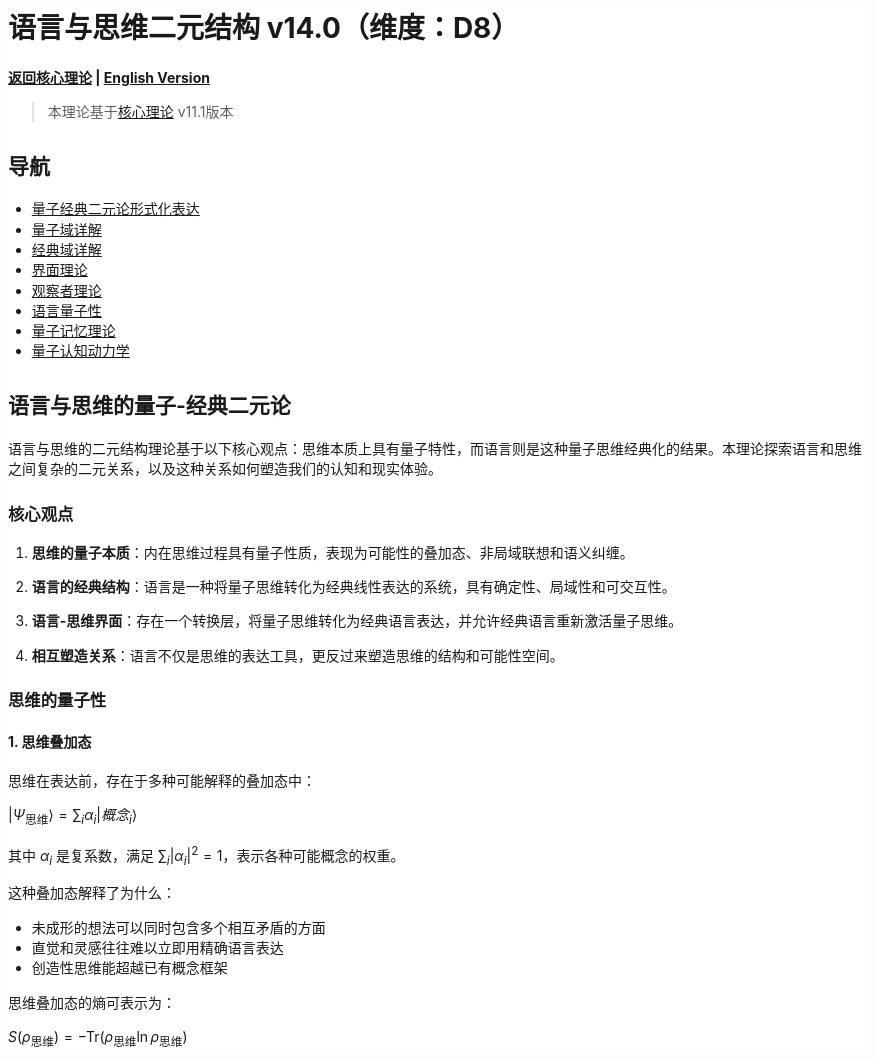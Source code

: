# 语言与思维二元结构 v14.0（维度：D8）

**[返回核心理论](../formal_theory_core.md) | [English Version](formal_theory_language_thought_en.md)**

> 本理论基于[核心理论](../core.md) v11.1版本

## 导航

- [量子经典二元论形式化表达](../formal_theory_core.md)
- [量子域详解](formal_theory_quantum_domain.md)
- [经典域详解](formal_theory_classical_domain.md)
- [界面理论](formal_theory_interface.md)
- [观察者理论](formal_theory_observer.md)
- [语言量子性](formal_theory_quantum_linguistics.md)
- [量子记忆理论](formal_theory_memory.md)
- [量子认知动力学](formal_theory_cognitive_dynamics.md)

## 语言与思维的量子-经典二元论

语言与思维的二元结构理论基于以下核心观点：思维本质上具有量子特性，而语言则是这种量子思维经典化的结果。本理论探索语言和思维之间复杂的二元关系，以及这种关系如何塑造我们的认知和现实体验。

### 核心观点

1. **思维的量子本质**：内在思维过程具有量子性质，表现为可能性的叠加态、非局域联想和语义纠缠。

2. **语言的经典结构**：语言是一种将量子思维转化为经典线性表达的系统，具有确定性、局域性和可交互性。

3. **语言-思维界面**：存在一个转换层，将量子思维转化为经典语言表达，并允许经典语言重新激活量子思维。

4. **相互塑造关系**：语言不仅是思维的表达工具，更反过来塑造思维的结构和可能性空间。

### 思维的量子性

#### 1. 思维叠加态

思维在表达前，存在于多种可能解释的叠加态中：

$`
|\Psi_{\text{思维}}\rangle = \sum_i \alpha_i |概念_i\rangle
`$

其中 $`\alpha_i`$ 是复系数，满足 $`\sum_i |\alpha_i|^2 = 1`$，表示各种可能概念的权重。

这种叠加态解释了为什么：
- 未成形的想法可以同时包含多个相互矛盾的方面
- 直觉和灵感往往难以立即用精确语言表达
- 创造性思维能超越已有概念框架

思维叠加态的熵可表示为：

$`
S(\rho_{\text{思维}}) = -\text{Tr}(\rho_{\text{思维}} \ln \rho_{\text{思维}})
`$
